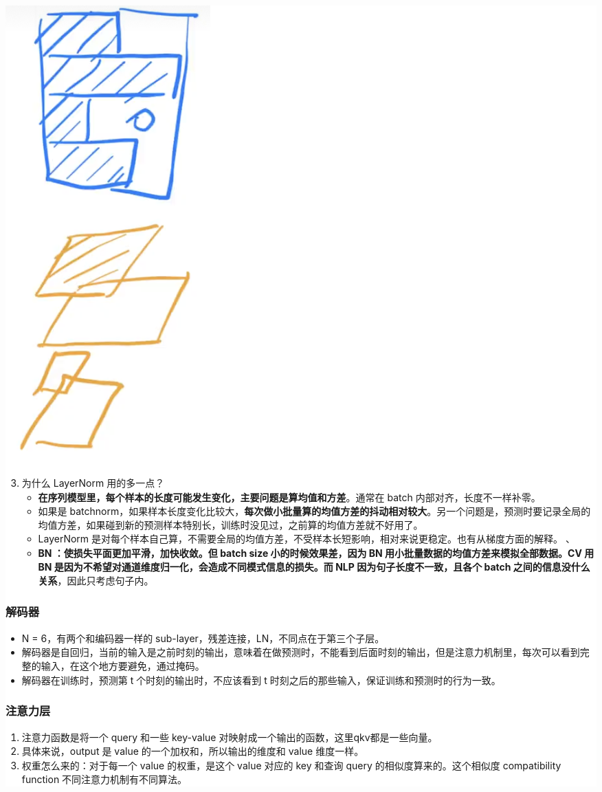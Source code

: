   <img src="/images/transformer_diff.png" style="width: auto; height: auto;">
</div>

3. 为什么 LayerNorm 用的多一点？
   - **在序列模型里，每个样本的长度可能发生变化，主要问题是算均值和方差**。通常在 batch 内部对齐，长度不一样补零。
   - 如果是 batchnorm，如果样本长度变化比较大，**每次做小批量算的均值方差的抖动相对较大**。另一个问题是，预测时要记录全局的均值方差，如果碰到新的预测样本特别长，训练时没见过，之前算的均值方差就不好用了。
   - LayerNorm 是对每个样本自己算，不需要全局的均值方差，不受样本长短影响，相对来说更稳定。也有从梯度方面的解释。 、
   - **BN ：使损失平面更加平滑，加快收敛。但 batch size 小的时候效果差，因为 BN 用小批量数据的均值方差来模拟全部数据。CV 用 BN 是因为不希望对通道维度归一化，会造成不同模式信息的损失。而 NLP 因为句子长度不一致，且各个 batch 之间的信息没什么关系**，因此只考虑句子内。

### 解码器
- N = 6，有两个和编码器一样的 sub-layer，残差连接，LN，不同点在于第三个子层。
- 解码器是自回归，当前的输入是之前时刻的输出，意味着在做预测时，不能看到后面时刻的输出，但是注意力机制里，每次可以看到完整的输入，在这个地方要避免，通过掩码。
- 解码器在训练时，预测第 t 个时刻的输出时，不应该看到 t 时刻之后的那些输入，保证训练和预测时的行为一致。

### 注意力层
1. 注意力函数是将一个 query 和一些 key-value 对映射成一个输出的函数，这里qkv都是一些向量。
2. 具体来说，output 是 value 的一个加权和，所以输出的维度和 value 维度一样。
3. 权重怎么来的：对于每一个 value 的权重，是这个 value 对应的 key 和查询 query 的相似度算来的。这个相似度 compatibility function 不同注意力机制有不同算法。
